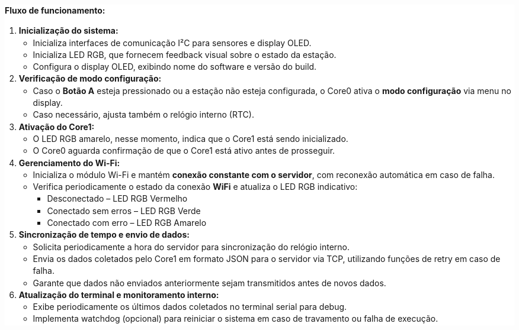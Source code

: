 **Fluxo de funcionamento:**
1. **Inicialização do sistema:**
   - Inicializa interfaces de comunicação I²C para sensores e display OLED.
   - Inicializa LED RGB, que fornecem feedback visual sobre o estado da estação.
   - Configura o display OLED, exibindo nome do software e versão do build.
1. **Verificação de modo configuração:**
   - Caso o **Botão A** esteja pressionado ou a estação não esteja configurada, o Core0 ativa o **modo configuração** via menu no display.
   - Caso necessário, ajusta também o relógio interno (RTC).
1. **Ativação do Core1:**
   - O LED RGB amarelo, nesse momento, indica que o Core1 está sendo inicializado.
   - O Core0 aguarda confirmação de que o Core1 está ativo antes de prosseguir.
1. **Gerenciamento do Wi-Fi:**
   - Inicializa o módulo Wi-Fi e mantém **conexão constante com o servidor**, com reconexão automática em caso de falha.
   - Verifica periodicamente o estado da conexão **WiFi** e atualiza o LED RGB indicativo:
     - Desconectado – LED RGB Vermelho
     - Conectado sem erros – LED RGB Verde
     - Conectado com erro – LED RGB Amarelo
1. **Sincronização de tempo e envio de dados:**
   - Solicita periodicamente a hora do servidor para sincronização do relógio interno.
   - Envia os dados coletados pelo Core1 em formato JSON para o servidor via TCP, utilizando funções de retry em caso de falha.
   - Garante que dados não enviados anteriormente sejam transmitidos antes de novos dados.
1. **Atualização do terminal e monitoramento interno:**
   - Exibe periodicamente os últimos dados coletados no terminal serial para debug.
   - Implementa watchdog (opcional) para reiniciar o sistema em caso de travamento ou falha de execução.
